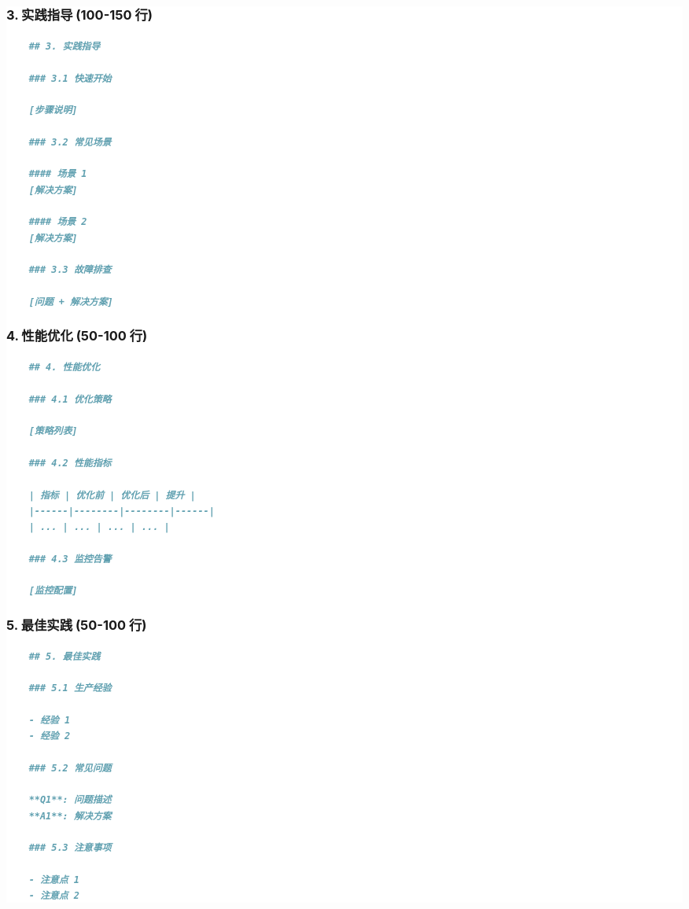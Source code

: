 ```markdown

```

### 3. 实践指导 (100-150 行)

```markdown
    ## 3. 实践指导

    ### 3.1 快速开始

    [步骤说明]

    ### 3.2 常见场景

    #### 场景 1
    [解决方案]

    #### 场景 2
    [解决方案]

    ### 3.3 故障排查

    [问题 + 解决方案]
```

### 4. 性能优化 (50-100 行)

```markdown
    ## 4. 性能优化

    ### 4.1 优化策略

    [策略列表]

    ### 4.2 性能指标

    | 指标 | 优化前 | 优化后 | 提升 |
    |------|--------|--------|------|
    | ... | ... | ... | ... |

    ### 4.3 监控告警

    [监控配置]
```

### 5. 最佳实践 (50-100 行)

```markdown
    ## 5. 最佳实践

    ### 5.1 生产经验

    - 经验 1
    - 经验 2

    ### 5.2 常见问题

    **Q1**: 问题描述
    **A1**: 解决方案

    ### 5.3 注意事项

    - 注意点 1
    - 注意点 2
```
